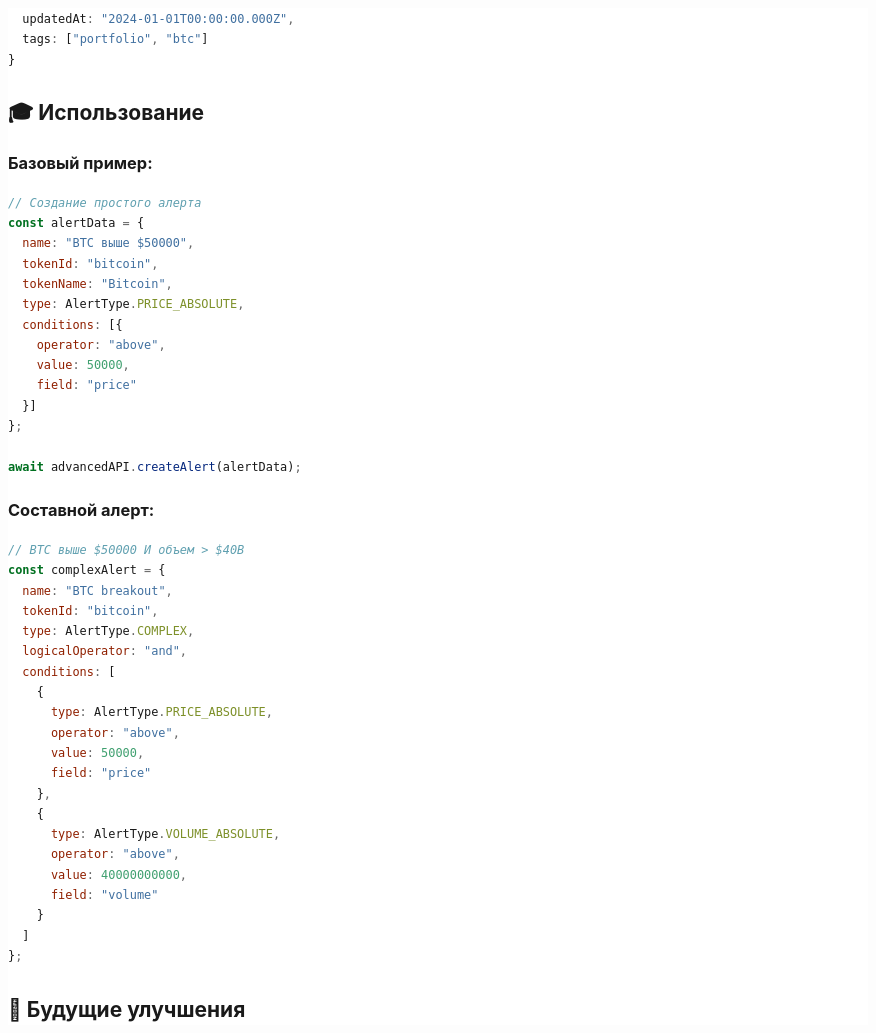 ```javascript
  updatedAt: "2024-01-01T00:00:00.000Z",
  tags: ["portfolio", "btc"]
}
```

## 🎓 Использование

### Базовый пример:
```javascript
// Создание простого алерта
const alertData = {
  name: "BTC выше $50000",
  tokenId: "bitcoin",
  tokenName: "Bitcoin",
  type: AlertType.PRICE_ABSOLUTE,
  conditions: [{
    operator: "above",
    value: 50000,
    field: "price"
  }]
};

await advancedAPI.createAlert(alertData);
```

### Составной алерт:
```javascript
// BTC выше $50000 И объем > $40B
const complexAlert = {
  name: "BTC breakout",
  tokenId: "bitcoin",
  type: AlertType.COMPLEX,
  logicalOperator: "and",
  conditions: [
    {
      type: AlertType.PRICE_ABSOLUTE,
      operator: "above",
      value: 50000,
      field: "price"
    },
    {
      type: AlertType.VOLUME_ABSOLUTE,
      operator: "above",
      value: 40000000000,
      field: "volume"
    }
  ]
};
```

## 🔮 Будущие улучшения
